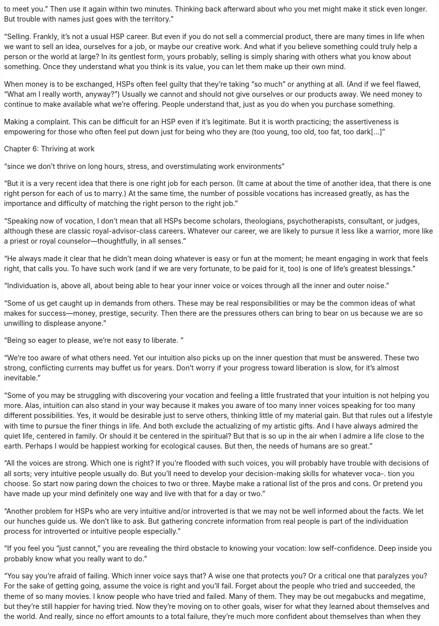 to meet you.” Then use it again within two minutes. Thinking back afterward about who you met might make it stick even longer. But trouble with names just goes with the territory.”</span></p><p class="body"><span>“Selling. Frankly, it’s not a usual HSP career. But even if you do not sell a commercial product, there are many times in life when we want to sell an idea, ourselves for a job, or maybe our creative work. And what if you believe something could truly help a person or the world at large? In its gentlest form, yours probably, selling is simply sharing with others what you know about something. Once they understand what you think is its value, you can let them make up their own mind.</span></p><p class="body"><span>When money is to be exchanged, HSPs often feel guilty that they’re taking “so much” or anything at all. (And if we feel flawed, “What am I really worth, anyway?”) Usually we cannot and should not give ourselves or our products away. We need money to continue to make available what we’re offering. People understand that, just as you do when you purchase something.</span></p><p class="body"><span>Making a complaint. This can be difficult for an HSP even if it’s legitimate. But it is worth practicing; the assertiveness is empowering for those who often feel put down just for being who they are (too young, too old, too fat, too dark[…]”</span></p><p class="body"><span>Chapter 6: Thriving at work</span></p><p class="body"><span>“since we don’t thrive on long hours, stress, and overstimulating work environments”</span></p><p class="body"><span>“But it is a very recent idea that there is one right job for each person. (It came at about the time of another idea, that there is one right person for each of us to marry.) At the same time, the number of possible vocations has increased greatly, as has the importance and difficulty of matching the right person to the right job.”</span></p><p class="body"><span>“Speaking now of vocation, I don’t mean that all HSPs become scholars, theologians, psychotherapists, consultant, or judges, although these are classic royal-advisor-class careers. Whatever our career, we are likely to pursue it less like a warrior, more like a priest or royal counselor—thoughtfully, in all senses.”</span></p><p class="body"><span>“He always made it clear that he didn’t mean doing whatever is easy or fun at the moment; he meant engaging in work that feels right, that calls you. To have such work (and if we are very fortunate, to be paid for it, too) is one of life’s greatest blessings.”</span></p><p class="body"><span>“Individuation is, above all, about being able to hear your inner voice or voices through all the inner and outer noise.”</span></p><p class="body"><span>“Some of us get caught up in demands from others. These may be real responsibilities or may be the common ideas of what makes for success—money, prestige, security. Then there are the pressures others can bring to bear on us because we are so unwilling to displease anyone.”</span></p><p class="body"><span>“Being so eager to please, we’re not easy to liberate. ”</span></p><p class="body"><span>“We’re too aware of what others need. Yet our intuition also picks up on the inner question that must be answered. These two strong, conflicting currents may buffet us for years. Don’t worry if your progress toward liberation is slow, for it’s almost inevitable.”</span></p><p class="body"><span>“Some of you may be struggling with discovering your vocation and feeling a little frustrated that your intuition is not helping you more. Alas, intuition can also stand in your way because it makes you aware of too many inner voices speaking for too many different possibilities. Yes, it would be desirable just to serve others, thinking little of my material gain. But that rules out a lifestyle with time to pursue the finer things in life. And both exclude the actualizing of my artistic gifts. And I have always admired the quiet life, centered in family. Or should it be centered in the spiritual? But that is so up in the air when I admire a life close to the earth. Perhaps I would be happiest working for ecological causes. But then, the needs of humans are so great.”</span></p><p class="body"><span>“All the voices are strong. Which one is right? If you’re flooded with such voices, you will probably have trouble with decisions of all sorts; very intuitive people usually do. But you’ll need to develop your decision-making skills for whatever voca-. tion you choose. So start now paring down the choices to two or three. Maybe make a rational list of the pros and cons. Or pretend you have made up your mind definitely one way and live with that for a day or two.”</span></p><p class="body"><span>“Another problem for HSPs who are very intuitive and/or introverted is that we may not be well informed about the facts. We let our hunches guide us. We don’t like to ask. But gathering concrete information from real people is part of the individuation process for introverted or intuitive people especially.”</span></p><p class="body"><span>“If you feel you “just cannot,” you are revealing the third obstacle to knowing your vocation: low self-confidence. Deep inside you probably know what you really want to do.”</span></p><p class="body"><span>“You say you’re afraid of failing. Which inner voice says that? A wise one that protects you? Or a critical one that paralyzes you? For the sake of getting going, assume the voice is right and you’ll fail. Forget about the people who tried and succeeded, the theme of so many movies. I know people who have tried and failed. Many of them. They may be out megabucks and megatime, but they’re still happier for having tried. Now they’re moving on to other goals, wiser for what they learned about themselves and the world. And really, since no effort amounts to a total failure, they’re much more confident about themselves than when they